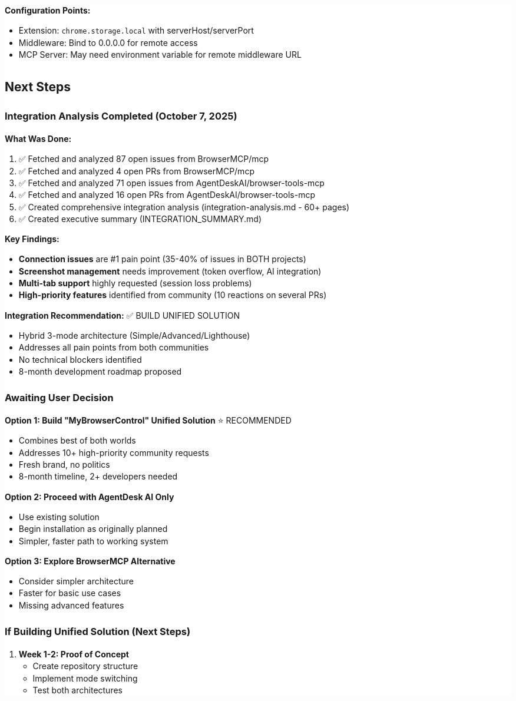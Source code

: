 **Configuration Points:**
- Extension: `chrome.storage.local` with serverHost/serverPort
- Middleware: Bind to 0.0.0.0 for remote access
- MCP Server: May need environment variable for remote middleware URL

## Next Steps

### Integration Analysis Completed (October 7, 2025)

**What Was Done:**
1. ✅ Fetched and analyzed 87 open issues from BrowserMCP/mcp
2. ✅ Fetched and analyzed 4 open PRs from BrowserMCP/mcp
3. ✅ Fetched and analyzed 71 open issues from AgentDeskAI/browser-tools-mcp
4. ✅ Fetched and analyzed 16 open PRs from AgentDeskAI/browser-tools-mcp
5. ✅ Created comprehensive integration analysis (integration-analysis.md - 60+ pages)
6. ✅ Created executive summary (INTEGRATION_SUMMARY.md)

**Key Findings:**
- **Connection issues** are #1 pain point (35-40% of issues in BOTH projects)
- **Screenshot management** needs improvement (token overflow, AI integration)
- **Multi-tab support** highly requested (session loss problems)
- **High-priority features** identified from community (10 reactions on several PRs)

**Integration Recommendation:** ✅ BUILD UNIFIED SOLUTION
- Hybrid 3-mode architecture (Simple/Advanced/Lighthouse)
- Addresses all pain points from both communities
- No technical blockers identified
- 8-month development roadmap proposed

### Awaiting User Decision

**Option 1: Build "MyBrowserControl" Unified Solution** ⭐ RECOMMENDED
- Combines best of both worlds
- Addresses 10+ high-priority community requests
- Fresh brand, no politics
- 8-month timeline, 2+ developers needed

**Option 2: Proceed with AgentDesk AI Only**
- Use existing solution
- Begin installation as originally planned
- Simpler, faster path to working system

**Option 3: Explore BrowserMCP Alternative**
- Consider simpler architecture
- Faster for basic use cases
- Missing advanced features

### If Building Unified Solution (Next Steps)

1. **Week 1-2: Proof of Concept**
   - Create repository structure
   - Implement mode switching
   - Test both architectures
